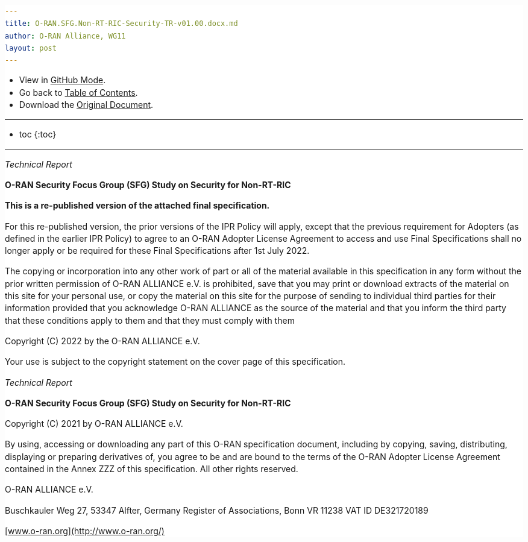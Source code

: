 ```yaml
---
title: O-RAN.SFG.Non-RT-RIC-Security-TR-v01.00.docx.md
author: O-RAN Alliance, WG11
layout: post
---
```


- View in [GitHub Mode]({{site.github_page_url}}/O-RAN.SFG.Non-RT-RIC-Security-TR-v01.00.docx.md).
- Go back to [Table of Contents]({{site.baseurl}}/).
- Download the [Original Document]({{site.download_url}}/O-RAN.SFG.Non-RT-RIC-Security-TR-v01.00.docx).

---

* toc
{:toc}

---

*Technical Report*

**O-RAN Security Focus Group (SFG) Study on Security for Non-RT-RIC**

**This is a re-published version of the attached final specification.**

For this re-published version, the prior versions of the IPR Policy will apply, except that the previous requirement for Adopters (as defined in the earlier IPR Policy) to agree to an O-RAN Adopter License Agreement to access and use Final Specifications shall no longer apply or be required for these Final Specifications after 1st July 2022.

The copying or incorporation into any other work of part or all of the material available in this specification in any form without the prior written permission of O-RAN ALLIANCE e.V. is prohibited, save that you may print or download extracts of the material on this site for your personal use, or copy the material on this site for the purpose of sending to individual third parties for their information provided that you acknowledge O-RAN ALLIANCE as the source of the material and that you inform the third party that these conditions apply to them and that they must comply with them

Copyright (C) 2022 by the O-RAN ALLIANCE e.V.

Your use is subject to the copyright statement on the cover page of this specification.

*Technical Report*

**O-RAN Security Focus Group (SFG) Study on Security for Non-RT-RIC**

Copyright (C) 2021 by O-RAN ALLIANCE e.V.

By using, accessing or downloading any part of this O-RAN specification document, including by copying, saving, distributing, displaying or preparing derivatives of, you agree to be and are bound to the terms of the O-RAN Adopter License Agreement contained in the Annex ZZZ of this specification. All other rights reserved.

O-RAN ALLIANCE e.V.

Buschkauler Weg 27, 53347 Alfter, Germany Register of Associations, Bonn VR 11238 VAT ID DE321720189

[www.o-ran.org](http://www.o-ran.org/)
